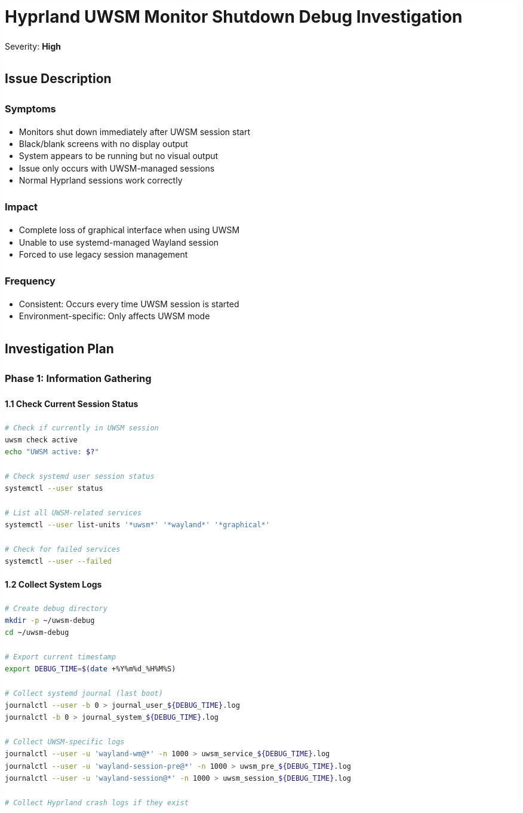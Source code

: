 # Hyprland UWSM Monitor Shutdown Debug Investigation
Severity: **High**

## Issue Description

### Symptoms
- Monitors shut down immediately after UWSM session start
- Black/blank screens with no display output
- System appears to be running but no visual output
- Issue only occurs with UWSM-managed sessions
- Normal Hyprland sessions work correctly

### Impact
- Complete loss of graphical interface when using UWSM
- Unable to use systemd-managed Wayland session
- Forced to use legacy session management

### Frequency
- Consistent: Occurs every time UWSM session is started
- Environment-specific: Only affects UWSM mode

## Investigation Plan

### Phase 1: Information Gathering

#### 1.1 Check Current Session Status
```bash
# Check if currently in UWSM session
uwsm check active
echo "UWSM active: $?"

# Check systemd user session status
systemctl --user status

# List all UWSM-related services
systemctl --user list-units '*uwsm*' '*wayland*' '*graphical*'

# Check for failed services
systemctl --user --failed
```

#### 1.2 Collect System Logs
```bash
# Create debug directory
mkdir -p ~/uwsm-debug
cd ~/uwsm-debug

# Export current timestamp
export DEBUG_TIME=$(date +%Y%m%d_%H%M%S)

# Collect systemd journal (last boot)
journalctl --user -b 0 > journal_user_${DEBUG_TIME}.log
journalctl -b 0 > journal_system_${DEBUG_TIME}.log

# Collect UWSM-specific logs
journalctl --user -u 'wayland-wm@*' -n 1000 > uwsm_service_${DEBUG_TIME}.log
journalctl --user -u 'wayland-session-pre@*' -n 1000 > uwsm_pre_${DEBUG_TIME}.log
journalctl --user -u 'wayland-session@*' -n 1000 > uwsm_session_${DEBUG_TIME}.log

# Collect Hyprland crash logs if they exist
```